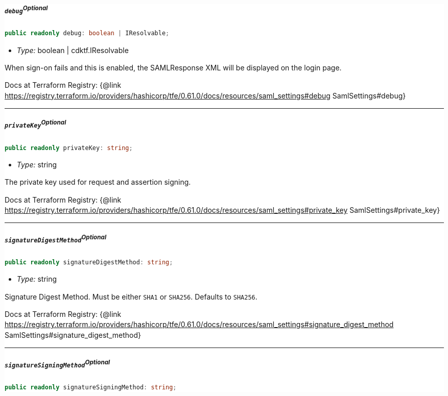 
##### `debug`<sup>Optional</sup> <a name="debug" id="@cdktf/provider-tfe.samlSettings.SamlSettingsConfig.property.debug"></a>

```typescript
public readonly debug: boolean | IResolvable;
```

- *Type:* boolean | cdktf.IResolvable

When sign-on fails and this is enabled, the SAMLResponse XML will be displayed on the login page.

Docs at Terraform Registry: {@link https://registry.terraform.io/providers/hashicorp/tfe/0.61.0/docs/resources/saml_settings#debug SamlSettings#debug}

---

##### `privateKey`<sup>Optional</sup> <a name="privateKey" id="@cdktf/provider-tfe.samlSettings.SamlSettingsConfig.property.privateKey"></a>

```typescript
public readonly privateKey: string;
```

- *Type:* string

The private key used for request and assertion signing.

Docs at Terraform Registry: {@link https://registry.terraform.io/providers/hashicorp/tfe/0.61.0/docs/resources/saml_settings#private_key SamlSettings#private_key}

---

##### `signatureDigestMethod`<sup>Optional</sup> <a name="signatureDigestMethod" id="@cdktf/provider-tfe.samlSettings.SamlSettingsConfig.property.signatureDigestMethod"></a>

```typescript
public readonly signatureDigestMethod: string;
```

- *Type:* string

Signature Digest Method. Must be either `SHA1` or `SHA256`. Defaults to `SHA256`.

Docs at Terraform Registry: {@link https://registry.terraform.io/providers/hashicorp/tfe/0.61.0/docs/resources/saml_settings#signature_digest_method SamlSettings#signature_digest_method}

---

##### `signatureSigningMethod`<sup>Optional</sup> <a name="signatureSigningMethod" id="@cdktf/provider-tfe.samlSettings.SamlSettingsConfig.property.signatureSigningMethod"></a>

```typescript
public readonly signatureSigningMethod: string;
```
